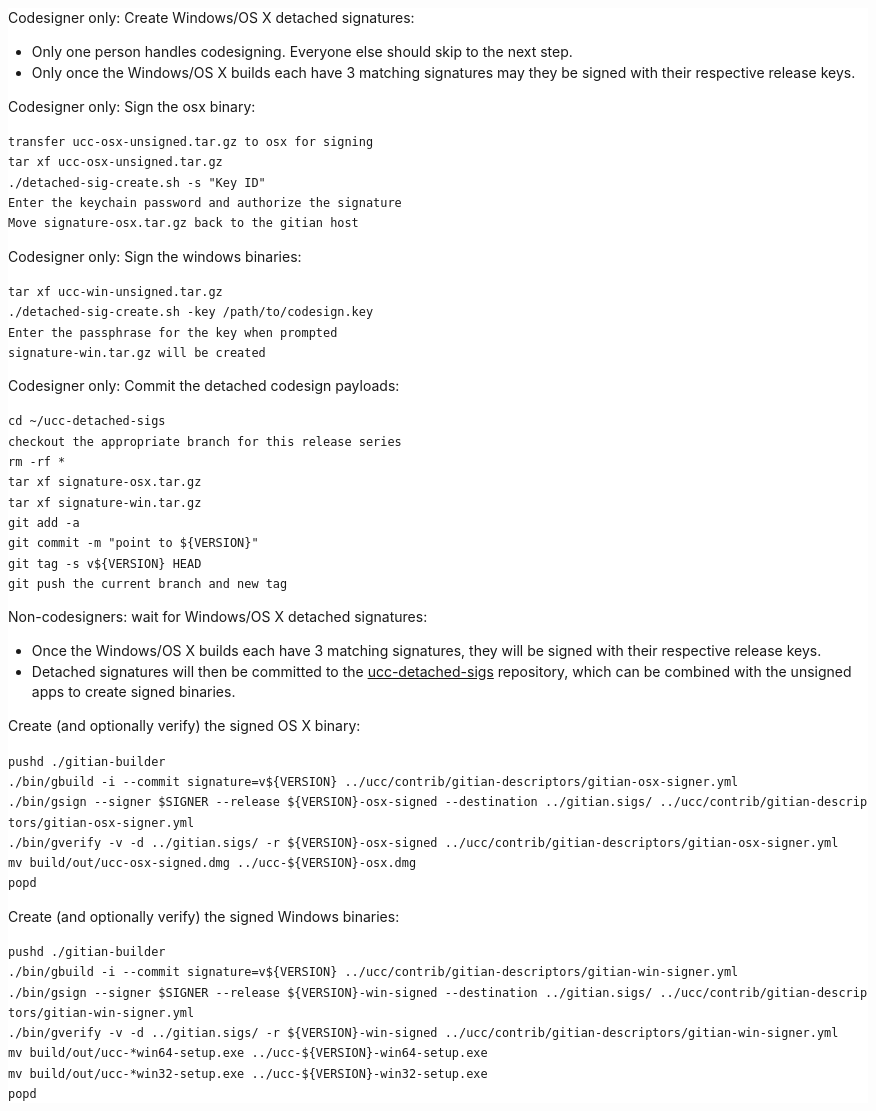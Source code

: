 Codesigner only: Create Windows/OS X detached signatures:
- Only one person handles codesigning. Everyone else should skip to the next step.
- Only once the Windows/OS X builds each have 3 matching signatures may they be signed with their respective release keys.

Codesigner only: Sign the osx binary:

    transfer ucc-osx-unsigned.tar.gz to osx for signing
    tar xf ucc-osx-unsigned.tar.gz
    ./detached-sig-create.sh -s "Key ID"
    Enter the keychain password and authorize the signature
    Move signature-osx.tar.gz back to the gitian host

Codesigner only: Sign the windows binaries:

    tar xf ucc-win-unsigned.tar.gz
    ./detached-sig-create.sh -key /path/to/codesign.key
    Enter the passphrase for the key when prompted
    signature-win.tar.gz will be created

Codesigner only: Commit the detached codesign payloads:

    cd ~/ucc-detached-sigs
    checkout the appropriate branch for this release series
    rm -rf *
    tar xf signature-osx.tar.gz
    tar xf signature-win.tar.gz
    git add -a
    git commit -m "point to ${VERSION}"
    git tag -s v${VERSION} HEAD
    git push the current branch and new tag

Non-codesigners: wait for Windows/OS X detached signatures:

- Once the Windows/OS X builds each have 3 matching signatures, they will be signed with their respective release keys.
- Detached signatures will then be committed to the [ucc-detached-sigs](https://github.com/PIVX-Project/ucc-detached-sigs) repository, which can be combined with the unsigned apps to create signed binaries.

Create (and optionally verify) the signed OS X binary:

    pushd ./gitian-builder
    ./bin/gbuild -i --commit signature=v${VERSION} ../ucc/contrib/gitian-descriptors/gitian-osx-signer.yml
    ./bin/gsign --signer $SIGNER --release ${VERSION}-osx-signed --destination ../gitian.sigs/ ../ucc/contrib/gitian-descriptors/gitian-osx-signer.yml
    ./bin/gverify -v -d ../gitian.sigs/ -r ${VERSION}-osx-signed ../ucc/contrib/gitian-descriptors/gitian-osx-signer.yml
    mv build/out/ucc-osx-signed.dmg ../ucc-${VERSION}-osx.dmg
    popd

Create (and optionally verify) the signed Windows binaries:

    pushd ./gitian-builder
    ./bin/gbuild -i --commit signature=v${VERSION} ../ucc/contrib/gitian-descriptors/gitian-win-signer.yml
    ./bin/gsign --signer $SIGNER --release ${VERSION}-win-signed --destination ../gitian.sigs/ ../ucc/contrib/gitian-descriptors/gitian-win-signer.yml
    ./bin/gverify -v -d ../gitian.sigs/ -r ${VERSION}-win-signed ../ucc/contrib/gitian-descriptors/gitian-win-signer.yml
    mv build/out/ucc-*win64-setup.exe ../ucc-${VERSION}-win64-setup.exe
    mv build/out/ucc-*win32-setup.exe ../ucc-${VERSION}-win32-setup.exe
    popd
